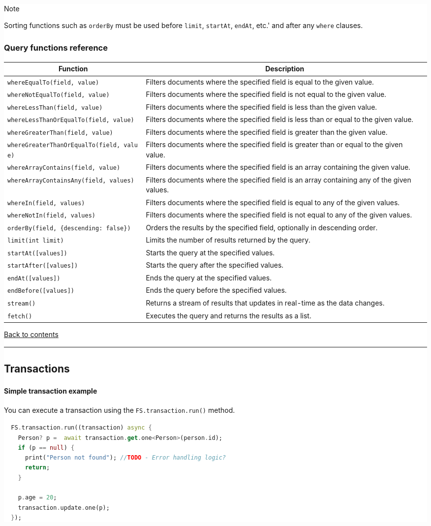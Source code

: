> [!NOTE]
> Sorting functions such as `orderBy` must be used before `limit`, `startAt`, `endAt`, etc.' and after any `where` clauses.

### Query functions reference
| Function | Description |
| --- | --- |
| `whereEqualTo(field, value)` | Filters documents where the specified field is equal to the given value. |
| `whereNotEqualTo(field, value)` | Filters documents where the specified field is not equal to the given value. |
| `whereLessThan(field, value)` | Filters documents where the specified field is less than the given value. |
| `whereLessThanOrEqualTo(field, value)` | Filters documents where the specified field is less than or equal to the given value. |
| `whereGreaterThan(field, value)` | Filters documents where the specified field is greater than the given value. |
| `whereGreaterThanOrEqualTo(field, value)` | Filters documents where the specified field is greater than or equal to the given value. |
| `whereArrayContains(field, value)` | Filters documents where the specified field is an array containing the given value. |
| `whereArrayContainsAny(field, values)` | Filters documents where the specified field is an array containing any of the given values. |
| `whereIn(field, values)` | Filters documents where the specified field is equal to any of the given values. |
| `whereNotIn(field, values)` | Filters documents where the specified field is not equal to any of the given values. |
| `orderBy(field, {descending: false})` | Orders the results by the specified field, optionally in descending order. |
| `limit(int limit)` | Limits the number of results returned by the query. |
| `startAt([values])` | Starts the query at the specified values. |
| `startAfter([values])` | Starts the query after the specified values. |
| `endAt([values])` | Ends the query at the specified values. |
| `endBefore([values])` | Ends the query before the specified values. |
| `stream()` | Returns a stream of results that updates in real-time as the data changes. |
| `fetch()` | Executes the query and returns the results as a list. |

[Back to contents](#contents)

---

## Transactions

#### Simple transaction example
You can execute a transaction using the `FS.transaction.run()` method.

```dart
  FS.transaction.run((transaction) async {
    Person? p =  await transaction.get.one<Person>(person.id);
    if (p == null) {
      print("Person not found"); //TODO - Error handling logic?
      return;
    }
    
    p.age = 20;
    transaction.update.one(p);
  });
```
